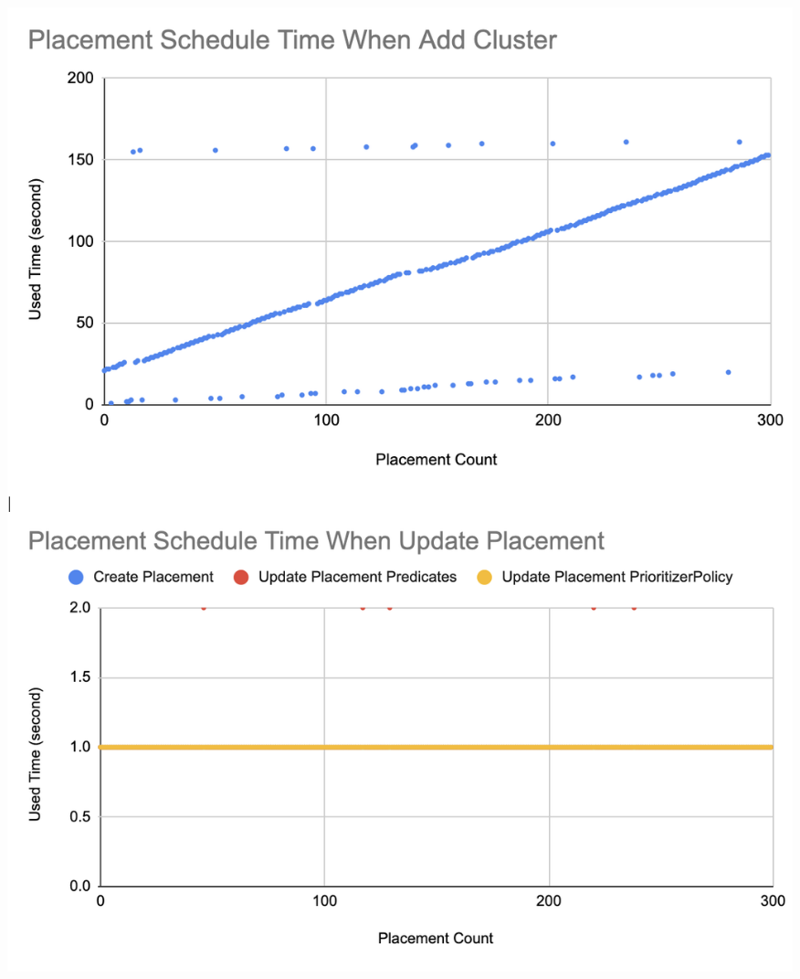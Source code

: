 ![placement](./assets/100-300-placement.png) | ![placement](./assets/100-300-placement-update.png) 
